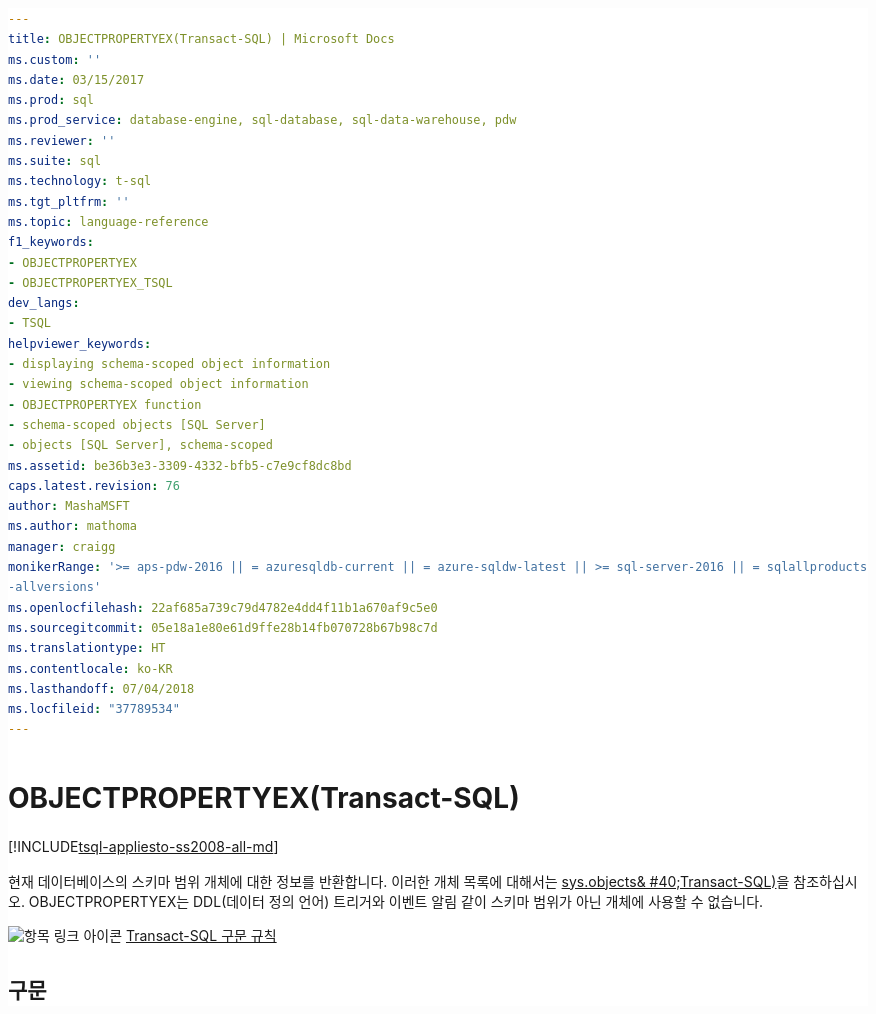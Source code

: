 ```yaml
---
title: OBJECTPROPERTYEX(Transact-SQL) | Microsoft Docs
ms.custom: ''
ms.date: 03/15/2017
ms.prod: sql
ms.prod_service: database-engine, sql-database, sql-data-warehouse, pdw
ms.reviewer: ''
ms.suite: sql
ms.technology: t-sql
ms.tgt_pltfrm: ''
ms.topic: language-reference
f1_keywords:
- OBJECTPROPERTYEX
- OBJECTPROPERTYEX_TSQL
dev_langs:
- TSQL
helpviewer_keywords:
- displaying schema-scoped object information
- viewing schema-scoped object information
- OBJECTPROPERTYEX function
- schema-scoped objects [SQL Server]
- objects [SQL Server], schema-scoped
ms.assetid: be36b3e3-3309-4332-bfb5-c7e9cf8dc8bd
caps.latest.revision: 76
author: MashaMSFT
ms.author: mathoma
manager: craigg
monikerRange: '>= aps-pdw-2016 || = azuresqldb-current || = azure-sqldw-latest || >= sql-server-2016 || = sqlallproducts-allversions'
ms.openlocfilehash: 22af685a739c79d4782e4dd4f11b1a670af9c5e0
ms.sourcegitcommit: 05e18a1e80e61d9ffe28b14fb070728b67b98c7d
ms.translationtype: HT
ms.contentlocale: ko-KR
ms.lasthandoff: 07/04/2018
ms.locfileid: "37789534"
---
```

# <a name="objectpropertyex-transact-sql"></a>OBJECTPROPERTYEX(Transact-SQL)
[!INCLUDE[tsql-appliesto-ss2008-all-md](../../includes/tsql-appliesto-ss2008-all-md.md)]

  현재 데이터베이스의 스키마 범위 개체에 대한 정보를 반환합니다. 이러한 개체 목록에 대해서는 [sys.objects& #40;Transact-SQL&#41;](../../relational-databases/system-catalog-views/sys-objects-transact-sql.md)을 참조하십시오. OBJECTPROPERTYEX는 DDL(데이터 정의 언어) 트리거와 이벤트 알림 같이 스키마 범위가 아닌 개체에 사용할 수 없습니다.  
  
 ![항목 링크 아이콘](../../database-engine/configure-windows/media/topic-link.gif "항목 링크 아이콘") [Transact-SQL 구문 규칙](../../t-sql/language-elements/transact-sql-syntax-conventions-transact-sql.md)  
  
## <a name="syntax"></a>구문  
  